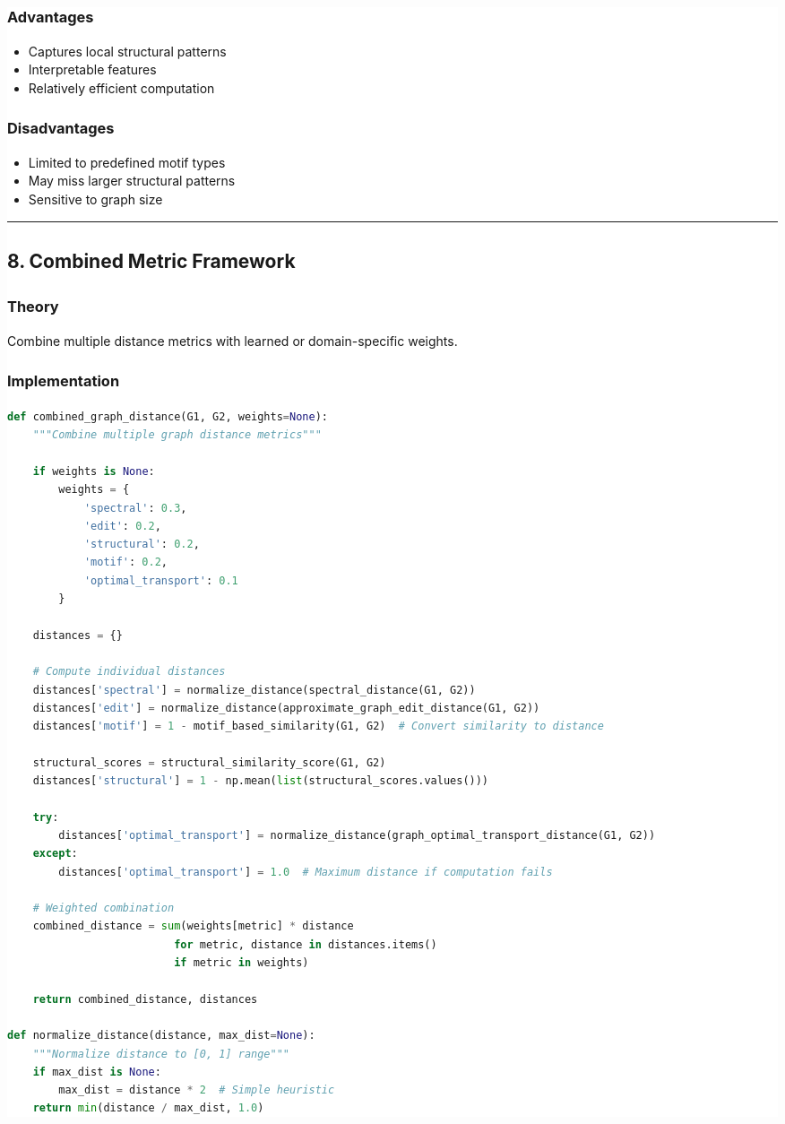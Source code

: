 ### Advantages
- Captures local structural patterns
- Interpretable features
- Relatively efficient computation

### Disadvantages
- Limited to predefined motif types
- May miss larger structural patterns
- Sensitive to graph size

---

## 8. Combined Metric Framework

### Theory
Combine multiple distance metrics with learned or domain-specific weights.

### Implementation
```python
def combined_graph_distance(G1, G2, weights=None):
    """Combine multiple graph distance metrics"""
    
    if weights is None:
        weights = {
            'spectral': 0.3,
            'edit': 0.2, 
            'structural': 0.2,
            'motif': 0.2,
            'optimal_transport': 0.1
        }
    
    distances = {}
    
    # Compute individual distances
    distances['spectral'] = normalize_distance(spectral_distance(G1, G2))
    distances['edit'] = normalize_distance(approximate_graph_edit_distance(G1, G2))
    distances['motif'] = 1 - motif_based_similarity(G1, G2)  # Convert similarity to distance
    
    structural_scores = structural_similarity_score(G1, G2)
    distances['structural'] = 1 - np.mean(list(structural_scores.values()))
    
    try:
        distances['optimal_transport'] = normalize_distance(graph_optimal_transport_distance(G1, G2))
    except:
        distances['optimal_transport'] = 1.0  # Maximum distance if computation fails
    
    # Weighted combination
    combined_distance = sum(weights[metric] * distance 
                          for metric, distance in distances.items() 
                          if metric in weights)
    
    return combined_distance, distances

def normalize_distance(distance, max_dist=None):
    """Normalize distance to [0, 1] range"""
    if max_dist is None:
        max_dist = distance * 2  # Simple heuristic
    return min(distance / max_dist, 1.0)
```
